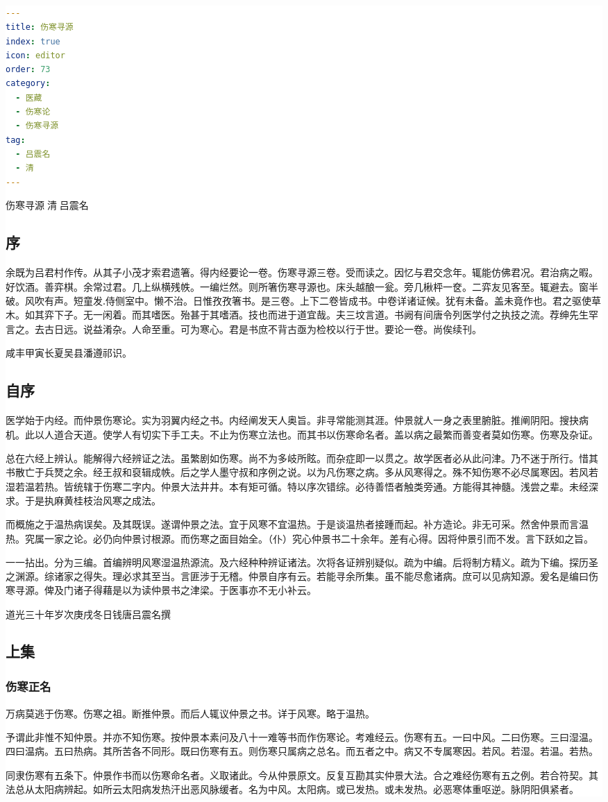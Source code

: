 ```yaml
---
title: 伤寒寻源
index: true
icon: editor
order: 73
category:
  - 医藏
  - 伤寒论
  - 伤寒寻源
tag:
  - 吕震名
  - 清
---
```


伤寒寻源 清 吕震名  

## 序  

余既为吕君村作传。从其子小茂才索君遗箸。得内经要论一卷。伤寒寻源三卷。受而读之。因忆与君交念年。辄能仿佛君况。君治病之暇。好饮酒。善弈棋。余常过君。几上纵横残帙。一编烂然。则所箸伤寒寻源也。床头越酿一瓮。旁几楸枰一奁。二弈友见客至。辄避去。窗半破。风吹有声。短童发.侍侧室中。懒不治。日惟孜孜箸书。是三卷。上下二卷皆成书。中卷详诸证候。犹有未备。盖未竟作也。君之驱使草木。如其弈下子。无一闲着。而其嗜医。殆甚于其嗜酒。技也而进于道宜哉。夫三坟言道。书阙有间唐令列医学付之执技之流。荐绅先生罕言之。去古日远。说益淆杂。人命至重。可为寒心。君是书庶不背古亟为检校以行于世。要论一卷。尚俟续刊。  

咸丰甲寅长夏吴县潘遵祁识。  

## 自序  

医学始于内经。而仲景伤寒论。实为羽翼内经之书。内经阐发天人奥旨。非寻常能测其涯。仲景就人一身之表里腑脏。推阐阴阳。搜抉病机。此以人道合天道。使学人有切实下手工夫。不止为伤寒立法也。而其书以伤寒命名者。盖以病之最繁而善变者莫如伤寒。伤寒及杂证。  

总在六经上辨认。能解得六经辨证之法。虽繁剧如伤寒。尚不为多岐所眩。而杂症即一以贯之。故学医者必从此问津。乃不迷于所行。惜其书散亡于兵燹之余。经王叔和裒辑成帙。后之学人墨守叔和序例之说。以为凡伤寒之病。多从风寒得之。殊不知伤寒不必尽属寒因。若风若湿若温若热。皆统辖于伤寒二字内。仲景大法井井。本有矩可循。特以序次错综。必待善悟者触类旁通。方能得其神髓。浅尝之辈。未经深求。于是执麻黄桂枝治风寒之成法。  

而概施之于温热病误矣。及其既误。遂谓仲景之法。宜于风寒不宜温热。于是谈温热者接踵而起。补方造论。非无可采。然舍仲景而言温热。究属一家之论。必仍向仲景讨根源。而伤寒之面目始全。（仆）究心仲景书二十余年。差有心得。因将仲景引而不发。言下跃如之旨。  

一一拈出。分为三编。首编辨明风寒湿温热源流。及六经种种辨证诸法。次将各证辨别疑似。疏为中编。后将制方精义。疏为下编。探历圣之渊源。综诸家之得失。理必求其至当。言匪涉于无稽。仲景自序有云。若能寻余所集。虽不能尽愈诸病。庶可以见病知源。爰名是编曰伤寒寻源。俾及门诸子得藉是以为读仲景书之津梁。于医事亦不无小补云。  

道光三十年岁次庚戌冬日钱唐吕震名撰  

## 上集  

### 伤寒正名  

万病莫逃于伤寒。伤寒之祖。断推仲景。而后人辄议仲景之书。详于风寒。略于温热。  

予谓此非惟不知仲景。并亦不知伤寒。按仲景本素问及八十一难等书而作伤寒论。考难经云。伤寒有五。一曰中风。二曰伤寒。三曰湿温。四曰温病。五曰热病。其所苦各不同形。既曰伤寒有五。则伤寒只属病之总名。而五者之中。病又不专属寒因。若风。若湿。若温。若热。  

同隶伤寒有五条下。仲景作书而以伤寒命名者。义取诸此。今从仲景原文。反复互勘其实仲景大法。合之难经伤寒有五之例。若合符契。其法总从太阳病辨起。如所云太阳病发热汗出恶风脉缓者。名为中风。太阳病。或已发热。或未发热。必恶寒体重呕逆。脉阴阳俱紧者。  
